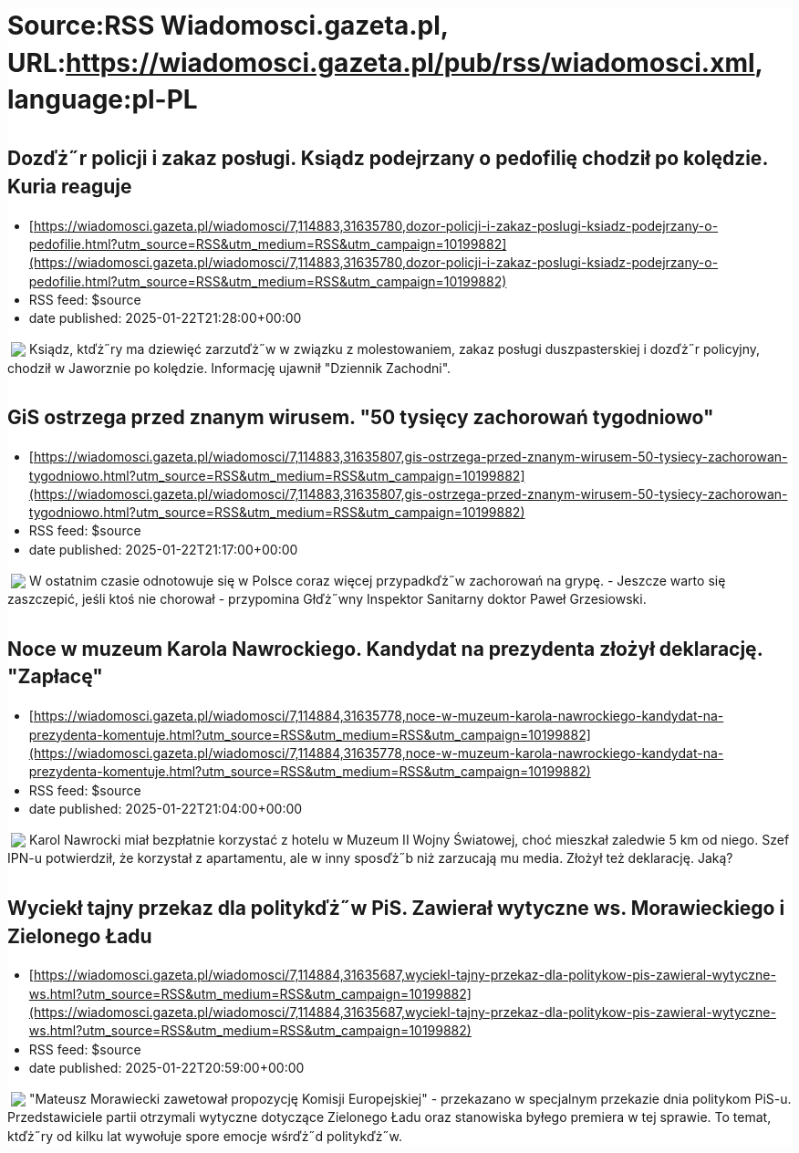 # Source:RSS Wiadomosci.gazeta.pl, URL:https://wiadomosci.gazeta.pl/pub/rss/wiadomosci.xml, language:pl-PL

## Dozďż˝r policji i zakaz posługi. Ksiądz podejrzany o pedofilię chodził po kolędzie. Kuria reaguje
 - [https://wiadomosci.gazeta.pl/wiadomosci/7,114883,31635780,dozor-policji-i-zakaz-poslugi-ksiadz-podejrzany-o-pedofilie.html?utm_source=RSS&utm_medium=RSS&utm_campaign=10199882](https://wiadomosci.gazeta.pl/wiadomosci/7,114883,31635780,dozor-policji-i-zakaz-poslugi-ksiadz-podejrzany-o-pedofilie.html?utm_source=RSS&utm_medium=RSS&utm_campaign=10199882)
 - RSS feed: $source
 - date published: 2025-01-22T21:28:00+00:00

<img src='https://bi.im-g.pl/im/4e/0d/1e/z31513422M,Ksiadz-w-czasie-koledy-zadal-zaskakujace-pytanie--.jpg' align='left' hspace='4' vspace='2'>Ksiądz, ktďż˝ry ma dziewięć zarzutďż˝w w związku z molestowaniem, zakaz posługi duszpasterskiej i dozďż˝r policyjny, chodził w Jaworznie po kolędzie. Informację ujawnił "Dziennik Zachodni".

## GiS ostrzega przed znanym wirusem. "50 tysięcy zachorowań tygodniowo"
 - [https://wiadomosci.gazeta.pl/wiadomosci/7,114883,31635807,gis-ostrzega-przed-znanym-wirusem-50-tysiecy-zachorowan-tygodniowo.html?utm_source=RSS&utm_medium=RSS&utm_campaign=10199882](https://wiadomosci.gazeta.pl/wiadomosci/7,114883,31635807,gis-ostrzega-przed-znanym-wirusem-50-tysiecy-zachorowan-tygodniowo.html?utm_source=RSS&utm_medium=RSS&utm_campaign=10199882)
 - RSS feed: $source
 - date published: 2025-01-22T21:17:00+00:00

<img src='https://bi.im-g.pl/im/a3/2b/1e/z31635875M,Przychodnia--zdj--ilustracyjne-.jpg' align='left' hspace='4' vspace='2'>W ostatnim czasie odnotowuje się w Polsce coraz więcej przypadkďż˝w zachorowań na grypę. - Jeszcze warto się zaszczepić, jeśli ktoś nie chorował - przypomina Głďż˝wny Inspektor Sanitarny doktor Paweł Grzesiowski.

## Noce w muzeum Karola Nawrockiego. Kandydat na prezydenta złożył deklarację. "Zapłacę"
 - [https://wiadomosci.gazeta.pl/wiadomosci/7,114884,31635778,noce-w-muzeum-karola-nawrockiego-kandydat-na-prezydenta-komentuje.html?utm_source=RSS&utm_medium=RSS&utm_campaign=10199882](https://wiadomosci.gazeta.pl/wiadomosci/7,114884,31635778,noce-w-muzeum-karola-nawrockiego-kandydat-na-prezydenta-komentuje.html?utm_source=RSS&utm_medium=RSS&utm_campaign=10199882)
 - RSS feed: $source
 - date published: 2025-01-22T21:04:00+00:00

<img src='https://bi.im-g.pl/im/54/2b/1e/z31635796M,Karol-Nawrocki-w-Zakopanem.jpg' align='left' hspace='4' vspace='2'>Karol Nawrocki miał bezpłatnie korzystać z hotelu w Muzeum II Wojny Światowej, choć mieszkał zaledwie 5 km od niego. Szef IPN-u potwierdził, że korzystał z apartamentu, ale w inny sposďż˝b niż zarzucają mu media. Złożył też deklarację. Jaką?

## Wyciekł tajny przekaz dla politykďż˝w PiS. Zawierał wytyczne ws. Morawieckiego i Zielonego Ładu
 - [https://wiadomosci.gazeta.pl/wiadomosci/7,114884,31635687,wyciekl-tajny-przekaz-dla-politykow-pis-zawieral-wytyczne-ws.html?utm_source=RSS&utm_medium=RSS&utm_campaign=10199882](https://wiadomosci.gazeta.pl/wiadomosci/7,114884,31635687,wyciekl-tajny-przekaz-dla-politykow-pis-zawieral-wytyczne-ws.html?utm_source=RSS&utm_medium=RSS&utm_campaign=10199882)
 - RSS feed: $source
 - date published: 2025-01-22T20:59:00+00:00

<img src='https://bi.im-g.pl/im/4f/2b/1e/z31635791M,Mateusz-Morawiecki.jpg' align='left' hspace='4' vspace='2'>"Mateusz Morawiecki zawetował propozycję Komisji Europejskiej" - przekazano w specjalnym przekazie dnia politykom PiS-u. Przedstawiciele partii otrzymali wytyczne dotyczące Zielonego Ładu oraz stanowiska byłego premiera w tej sprawie. To temat, ktďż˝ry od kilku lat wywołuje spore emocje wśrďż˝d politykďż˝w.

